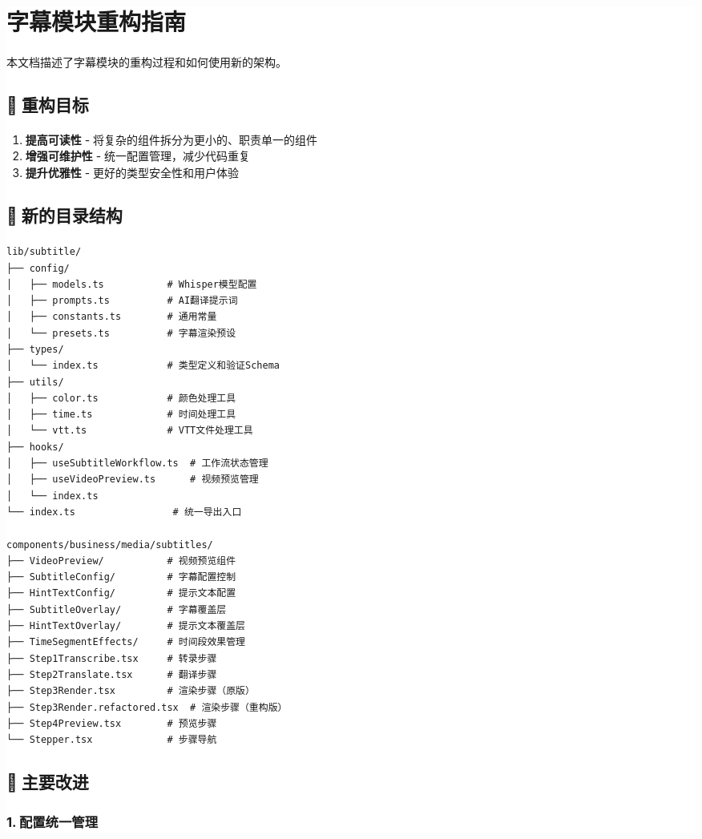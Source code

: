 # 字幕模块重构指南

本文档描述了字幕模块的重构过程和如何使用新的架构。

## 🎯 重构目标

1. **提高可读性** - 将复杂的组件拆分为更小的、职责单一的组件
2. **增强可维护性** - 统一配置管理，减少代码重复
3. **提升优雅性** - 更好的类型安全性和用户体验

## 📁 新的目录结构

```
lib/subtitle/
├── config/
│   ├── models.ts           # Whisper模型配置
│   ├── prompts.ts          # AI翻译提示词
│   ├── constants.ts        # 通用常量
│   └── presets.ts          # 字幕渲染预设
├── types/
│   └── index.ts            # 类型定义和验证Schema
├── utils/
│   ├── color.ts            # 颜色处理工具
│   ├── time.ts             # 时间处理工具
│   └── vtt.ts              # VTT文件处理工具
├── hooks/
│   ├── useSubtitleWorkflow.ts  # 工作流状态管理
│   ├── useVideoPreview.ts      # 视频预览管理
│   └── index.ts
└── index.ts                 # 统一导出入口

components/business/media/subtitles/
├── VideoPreview/           # 视频预览组件
├── SubtitleConfig/         # 字幕配置控制
├── HintTextConfig/         # 提示文本配置
├── SubtitleOverlay/        # 字幕覆盖层
├── HintTextOverlay/        # 提示文本覆盖层
├── TimeSegmentEffects/     # 时间段效果管理
├── Step1Transcribe.tsx     # 转录步骤
├── Step2Translate.tsx      # 翻译步骤
├── Step3Render.tsx         # 渲染步骤（原版）
├── Step3Render.refactored.tsx  # 渲染步骤（重构版）
├── Step4Preview.tsx        # 预览步骤
└── Stepper.tsx             # 步骤导航
```

## 🔧 主要改进

### 1. 配置统一管理
